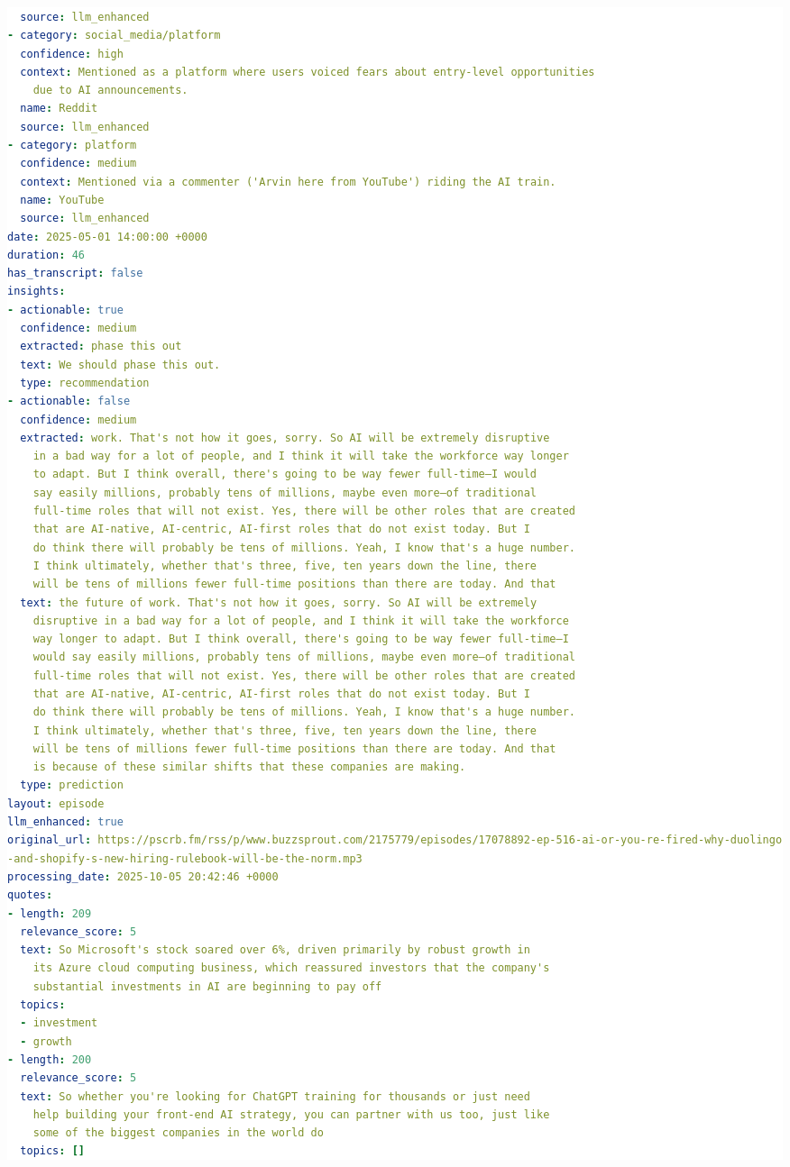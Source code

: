 ```yaml
  source: llm_enhanced
- category: social_media/platform
  confidence: high
  context: Mentioned as a platform where users voiced fears about entry-level opportunities
    due to AI announcements.
  name: Reddit
  source: llm_enhanced
- category: platform
  confidence: medium
  context: Mentioned via a commenter ('Arvin here from YouTube') riding the AI train.
  name: YouTube
  source: llm_enhanced
date: 2025-05-01 14:00:00 +0000
duration: 46
has_transcript: false
insights:
- actionable: true
  confidence: medium
  extracted: phase this out
  text: We should phase this out.
  type: recommendation
- actionable: false
  confidence: medium
  extracted: work. That's not how it goes, sorry. So AI will be extremely disruptive
    in a bad way for a lot of people, and I think it will take the workforce way longer
    to adapt. But I think overall, there's going to be way fewer full-time—I would
    say easily millions, probably tens of millions, maybe even more—of traditional
    full-time roles that will not exist. Yes, there will be other roles that are created
    that are AI-native, AI-centric, AI-first roles that do not exist today. But I
    do think there will probably be tens of millions. Yeah, I know that's a huge number.
    I think ultimately, whether that's three, five, ten years down the line, there
    will be tens of millions fewer full-time positions than there are today. And that
  text: the future of work. That's not how it goes, sorry. So AI will be extremely
    disruptive in a bad way for a lot of people, and I think it will take the workforce
    way longer to adapt. But I think overall, there's going to be way fewer full-time—I
    would say easily millions, probably tens of millions, maybe even more—of traditional
    full-time roles that will not exist. Yes, there will be other roles that are created
    that are AI-native, AI-centric, AI-first roles that do not exist today. But I
    do think there will probably be tens of millions. Yeah, I know that's a huge number.
    I think ultimately, whether that's three, five, ten years down the line, there
    will be tens of millions fewer full-time positions than there are today. And that
    is because of these similar shifts that these companies are making.
  type: prediction
layout: episode
llm_enhanced: true
original_url: https://pscrb.fm/rss/p/www.buzzsprout.com/2175779/episodes/17078892-ep-516-ai-or-you-re-fired-why-duolingo-and-shopify-s-new-hiring-rulebook-will-be-the-norm.mp3
processing_date: 2025-10-05 20:42:46 +0000
quotes:
- length: 209
  relevance_score: 5
  text: So Microsoft's stock soared over 6%, driven primarily by robust growth in
    its Azure cloud computing business, which reassured investors that the company's
    substantial investments in AI are beginning to pay off
  topics:
  - investment
  - growth
- length: 200
  relevance_score: 5
  text: So whether you're looking for ChatGPT training for thousands or just need
    help building your front-end AI strategy, you can partner with us too, just like
    some of the biggest companies in the world do
  topics: []
```